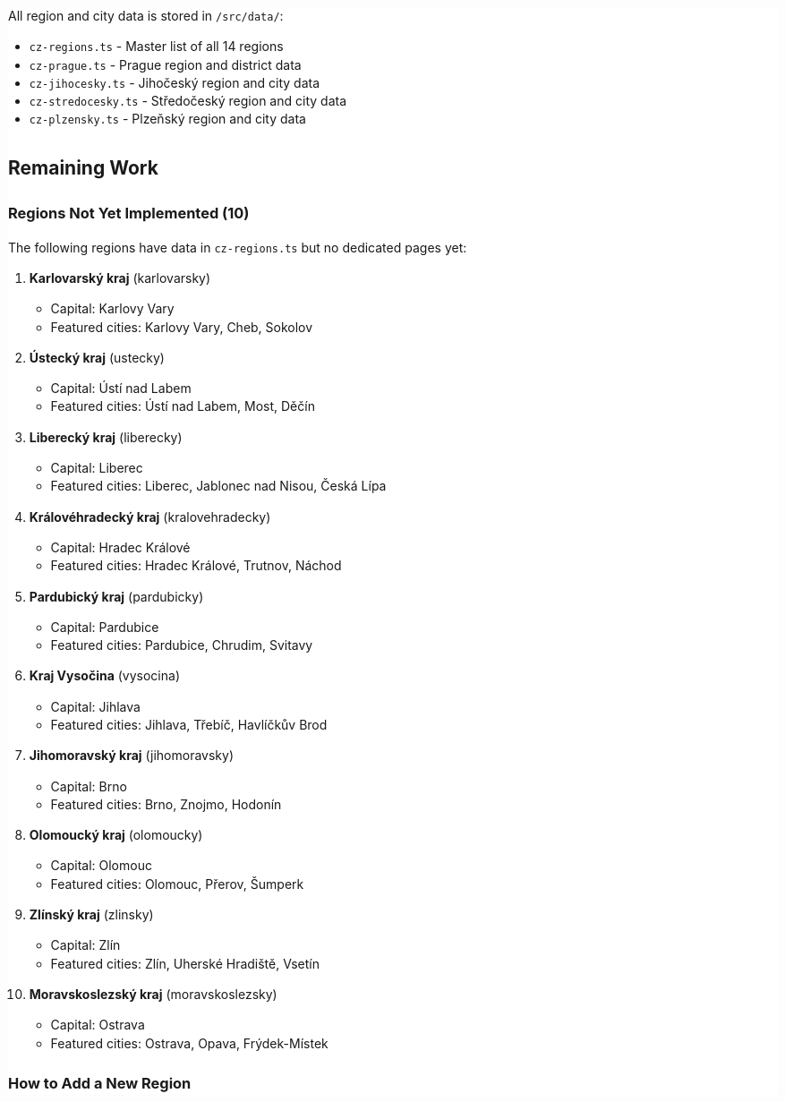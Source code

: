 All region and city data is stored in `/src/data/`:
- `cz-regions.ts` - Master list of all 14 regions
- `cz-prague.ts` - Prague region and district data
- `cz-jihocesky.ts` - Jihočeský region and city data
- `cz-stredocesky.ts` - Středočeský region and city data
- `cz-plzensky.ts` - Plzeňský region and city data

## Remaining Work

### Regions Not Yet Implemented (10)

The following regions have data in `cz-regions.ts` but no dedicated pages yet:

1. **Karlovarský kraj** (karlovarsky)
   - Capital: Karlovy Vary
   - Featured cities: Karlovy Vary, Cheb, Sokolov

2. **Ústecký kraj** (ustecky)
   - Capital: Ústí nad Labem
   - Featured cities: Ústí nad Labem, Most, Děčín

3. **Liberecký kraj** (liberecky)
   - Capital: Liberec
   - Featured cities: Liberec, Jablonec nad Nisou, Česká Lípa

4. **Královéhradecký kraj** (kralovehradecky)
   - Capital: Hradec Králové
   - Featured cities: Hradec Králové, Trutnov, Náchod

5. **Pardubický kraj** (pardubicky)
   - Capital: Pardubice
   - Featured cities: Pardubice, Chrudim, Svitavy

6. **Kraj Vysočina** (vysocina)
   - Capital: Jihlava
   - Featured cities: Jihlava, Třebíč, Havlíčkův Brod

7. **Jihomoravský kraj** (jihomoravsky)
   - Capital: Brno
   - Featured cities: Brno, Znojmo, Hodonín

8. **Olomoucký kraj** (olomoucky)
   - Capital: Olomouc
   - Featured cities: Olomouc, Přerov, Šumperk

9. **Zlínský kraj** (zlinsky)
   - Capital: Zlín
   - Featured cities: Zlín, Uherské Hradiště, Vsetín

10. **Moravskoslezský kraj** (moravskoslezsky)
    - Capital: Ostrava
    - Featured cities: Ostrava, Opava, Frýdek-Místek

### How to Add a New Region
